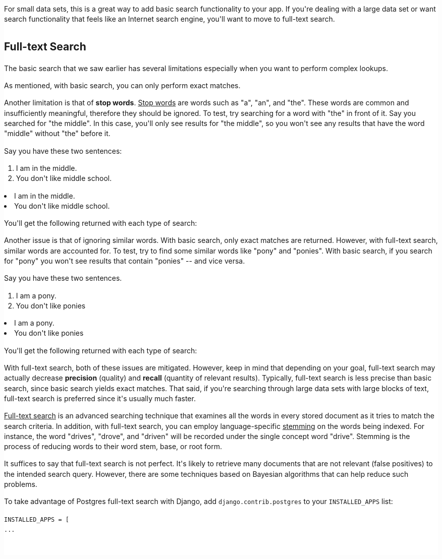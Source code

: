 <p>For small data sets, this is a great way to add basic search functionality to your app. If you're dealing with a large data set or want search functionality that feels like an Internet search engine, you'll want to move to full-text search.</p>
<h2 id="full-text-search">Full-text Search</h2>
<p>The basic search that we saw earlier has several limitations especially when you want to perform complex lookups.</p>
<p>As mentioned, with basic search, you can only perform exact matches.</p>
<p>Another limitation is that of <strong>stop words</strong>. <a href="https://www.postgresql.org/docs/current/textsearch-dictionaries.html#TEXTSEARCH-STOPWORDS">Stop words</a> are words such as "a", "an", and "the". These words are common and insufficiently meaningful, therefore they should be ignored. To test, try searching for a word with "the" in front of it. Say you searched for "the middle". In this case, you'll only see results for "the middle", so you won't see any results that have the word "middle" without "the" before it.</p>
<p>Say you have these two sentences:</p>
<ol>
<li>I am in the middle.</li>
<li>You don't like middle school.</li>
</ol>
<li>I am in the middle.</li>
<li>You don't like middle school.</li>
<p>You'll get the following returned with each type of search:</p>
<p>Another issue is that of ignoring similar words. With basic search, only exact matches are returned. However, with full-text search, similar words are accounted for. To test, try to find some similar words like "pony" and "ponies". With basic search, if you search for "pony" you won't see results that contain "ponies" -- and vice versa.</p>
<p>Say you have these two sentences.</p>
<ol>
<li>I am a pony.</li>
<li>You don't like ponies</li>
</ol>
<li>I am a pony.</li>
<li>You don't like ponies</li>
<p>You'll get the following returned with each type of search:</p>
<p>With full-text search, both of these issues are mitigated. However, keep in mind that depending on your goal, full-text search may actually decrease <strong>precision</strong> (quality) and <strong>recall</strong> (quantity of relevant results). Typically, full-text search is less precise than basic search, since basic search yields exact matches. That said, if you're searching through large data sets with large blocks of text, full-text search is preferred since it's usually much faster.</p>
<p><a href="https://en.wikipedia.org/wiki/Full-text_search">Full-text search</a> is an advanced searching technique that examines all the words in every stored document as it tries to match the search criteria. In addition, with full-text search, you can employ language-specific <a href="https://en.wikipedia.org/wiki/Stemming">stemming</a> on the words being indexed. For instance, the word "drives", "drove", and "driven" will be recorded under the single concept word "drive". Stemming is the process of reducing words to their word stem, base, or root form.</p>
<p>It suffices to say that full-text search is not perfect. It's likely to retrieve many documents that are not relevant (false positives) to the intended search query. However, there are some techniques based on Bayesian algorithms that can help reduce such problems.</p>
<p>To take advantage of Postgres full-text search with Django, add <code>django.contrib.postgres</code> to your <code>INSTALLED_APPS</code> list:</p>
<pre><span></span><code><span class="n">INSTALLED_APPS</span> <span class="o">=</span> <span class="p">[</span>
<span class="o">...</span>

